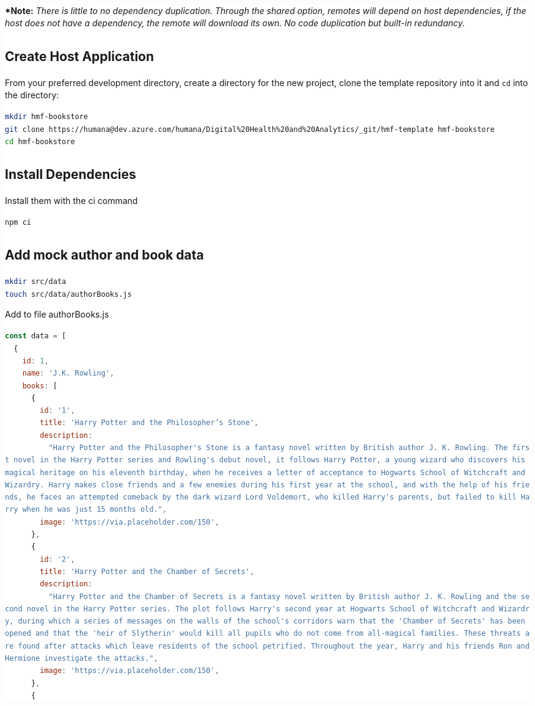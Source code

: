   **\*Note:** <em>There is little to no dependency duplication. Through the shared option, remotes will depend on host dependencies, if the host does not have a dependency, the remote will download its own. No code duplication but built-in redundancy.</em>

## Create Host Application

From your preferred development directory, create a directory for the new project, clone the template repository into it and `cd` into the directory:

```bash
mkdir hmf-bookstore
git clone https://humana@dev.azure.com/humana/Digital%20Health%20and%20Analytics/_git/hmf-template hmf-bookstore
cd hmf-bookstore
```

## Install Dependencies

Install them with the ci command

```bash
npm ci
```

## Add mock author and book data

```bash
mkdir src/data
touch src/data/authorBooks.js
```

Add to file authorBooks.js

```javascript
const data = [
  {
    id: 1,
    name: 'J.K. Rowling',
    books: [
      {
        id: '1',
        title: 'Harry Potter and the Philosopher’s Stone',
        description:
          "Harry Potter and the Philosopher's Stone is a fantasy novel written by British author J. K. Rowling. The first novel in the Harry Potter series and Rowling's debut novel, it follows Harry Potter, a young wizard who discovers his magical heritage on his eleventh birthday, when he receives a letter of acceptance to Hogwarts School of Witchcraft and Wizardry. Harry makes close friends and a few enemies during his first year at the school, and with the help of his friends, he faces an attempted comeback by the dark wizard Lord Voldemort, who killed Harry's parents, but failed to kill Harry when he was just 15 months old.",
        image: 'https://via.placeholder.com/150',
      },
      {
        id: '2',
        title: 'Harry Potter and the Chamber of Secrets',
        description:
          "Harry Potter and the Chamber of Secrets is a fantasy novel written by British author J. K. Rowling and the second novel in the Harry Potter series. The plot follows Harry's second year at Hogwarts School of Witchcraft and Wizardry, during which a series of messages on the walls of the school's corridors warn that the 'Chamber of Secrets' has been opened and that the 'heir of Slytherin' would kill all pupils who do not come from all-magical families. These threats are found after attacks which leave residents of the school petrified. Throughout the year, Harry and his friends Ron and Hermione investigate the attacks.",
        image: 'https://via.placeholder.com/150',
      },
      {
```